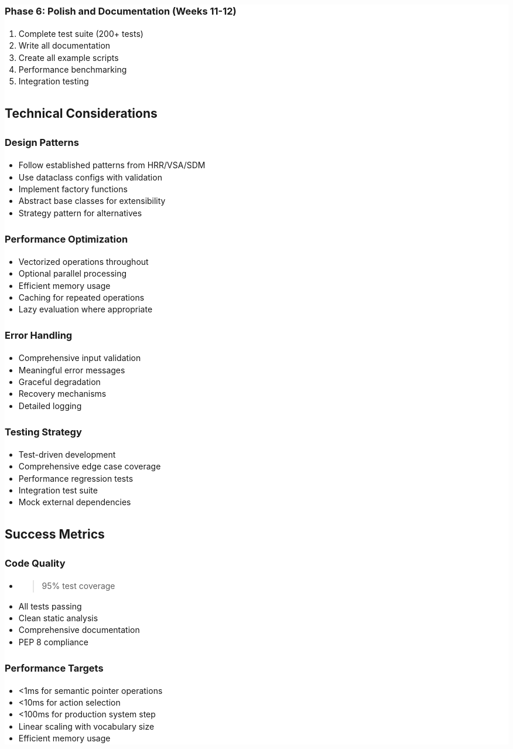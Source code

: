 ### Phase 6: Polish and Documentation (Weeks 11-12)
1. Complete test suite (200+ tests)
2. Write all documentation
3. Create all example scripts
4. Performance benchmarking
5. Integration testing

## Technical Considerations

### Design Patterns
- Follow established patterns from HRR/VSA/SDM
- Use dataclass configs with validation
- Implement factory functions
- Abstract base classes for extensibility
- Strategy pattern for alternatives

### Performance Optimization
- Vectorized operations throughout
- Optional parallel processing
- Efficient memory usage
- Caching for repeated operations
- Lazy evaluation where appropriate

### Error Handling
- Comprehensive input validation
- Meaningful error messages
- Graceful degradation
- Recovery mechanisms
- Detailed logging

### Testing Strategy
- Test-driven development
- Comprehensive edge case coverage
- Performance regression tests
- Integration test suite
- Mock external dependencies

## Success Metrics

### Code Quality
- >95% test coverage
- All tests passing
- Clean static analysis
- Comprehensive documentation
- PEP 8 compliance

### Performance Targets
- <1ms for semantic pointer operations
- <10ms for action selection
- <100ms for production system step
- Linear scaling with vocabulary size
- Efficient memory usage
